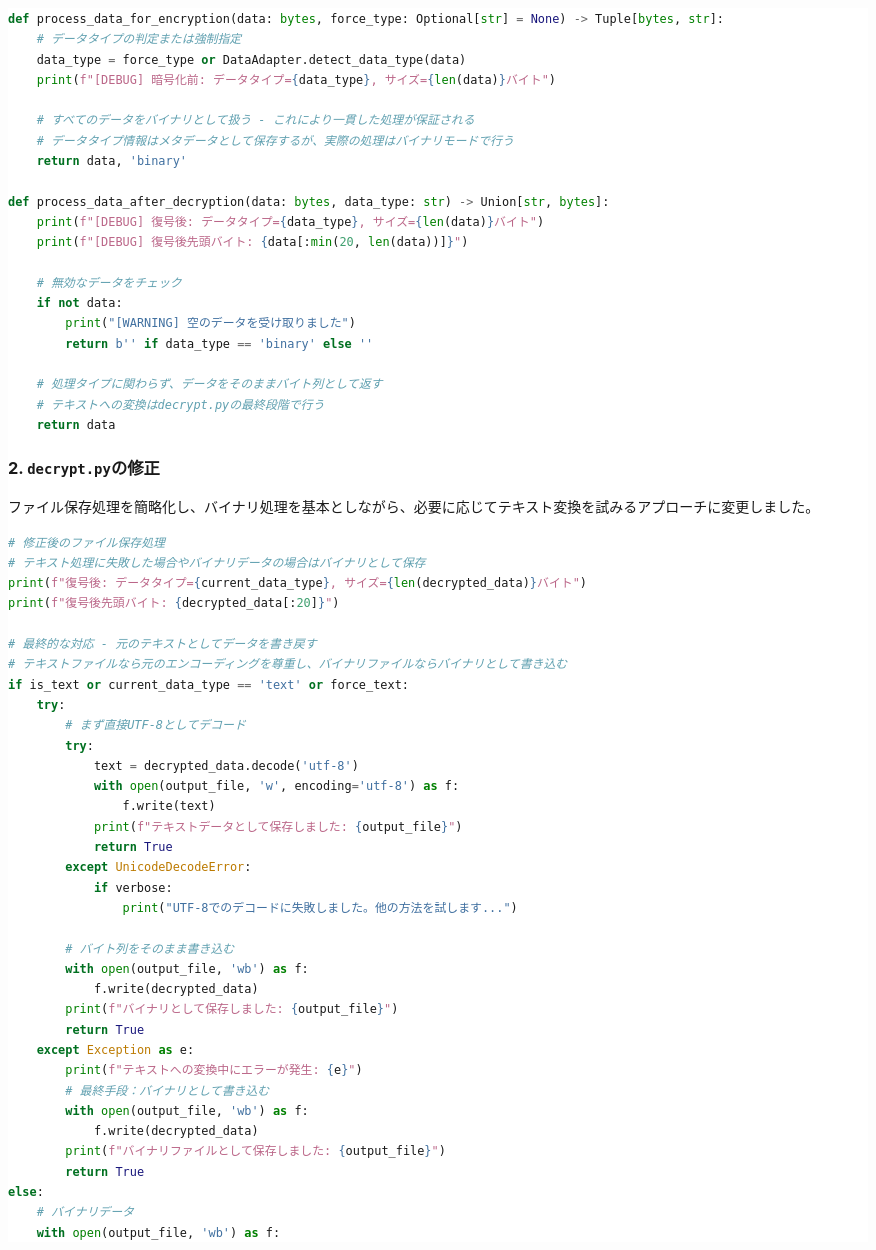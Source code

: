 ```python
def process_data_for_encryption(data: bytes, force_type: Optional[str] = None) -> Tuple[bytes, str]:
    # データタイプの判定または強制指定
    data_type = force_type or DataAdapter.detect_data_type(data)
    print(f"[DEBUG] 暗号化前: データタイプ={data_type}, サイズ={len(data)}バイト")

    # すべてのデータをバイナリとして扱う - これにより一貫した処理が保証される
    # データタイプ情報はメタデータとして保存するが、実際の処理はバイナリモードで行う
    return data, 'binary'

def process_data_after_decryption(data: bytes, data_type: str) -> Union[str, bytes]:
    print(f"[DEBUG] 復号後: データタイプ={data_type}, サイズ={len(data)}バイト")
    print(f"[DEBUG] 復号後先頭バイト: {data[:min(20, len(data))]}")

    # 無効なデータをチェック
    if not data:
        print("[WARNING] 空のデータを受け取りました")
        return b'' if data_type == 'binary' else ''

    # 処理タイプに関わらず、データをそのままバイト列として返す
    # テキストへの変換はdecrypt.pyの最終段階で行う
    return data
```

### 2. `decrypt.py`の修正

ファイル保存処理を簡略化し、バイナリ処理を基本としながら、必要に応じてテキスト変換を試みるアプローチに変更しました。

```python
# 修正後のファイル保存処理
# テキスト処理に失敗した場合やバイナリデータの場合はバイナリとして保存
print(f"復号後: データタイプ={current_data_type}, サイズ={len(decrypted_data)}バイト")
print(f"復号後先頭バイト: {decrypted_data[:20]}")

# 最終的な対応 - 元のテキストとしてデータを書き戻す
# テキストファイルなら元のエンコーディングを尊重し、バイナリファイルならバイナリとして書き込む
if is_text or current_data_type == 'text' or force_text:
    try:
        # まず直接UTF-8としてデコード
        try:
            text = decrypted_data.decode('utf-8')
            with open(output_file, 'w', encoding='utf-8') as f:
                f.write(text)
            print(f"テキストデータとして保存しました: {output_file}")
            return True
        except UnicodeDecodeError:
            if verbose:
                print("UTF-8でのデコードに失敗しました。他の方法を試します...")

        # バイト列をそのまま書き込む
        with open(output_file, 'wb') as f:
            f.write(decrypted_data)
        print(f"バイナリとして保存しました: {output_file}")
        return True
    except Exception as e:
        print(f"テキストへの変換中にエラーが発生: {e}")
        # 最終手段：バイナリとして書き込む
        with open(output_file, 'wb') as f:
            f.write(decrypted_data)
        print(f"バイナリファイルとして保存しました: {output_file}")
        return True
else:
    # バイナリデータ
    with open(output_file, 'wb') as f:
```